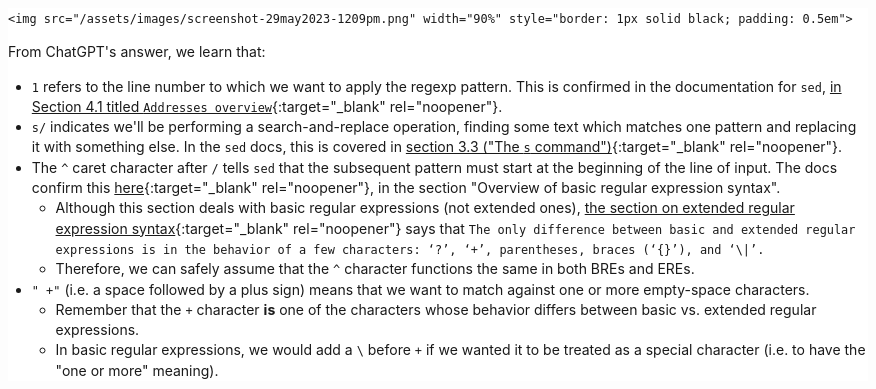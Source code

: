     <img src="/assets/images/screenshot-29may2023-1209pm.png" width="90%" style="border: 1px solid black; padding: 0.5em">
  </a>
</center>

From ChatGPT's answer, we learn that:

 - `1` refers to the line number to which we want to apply the regexp pattern.  This is confirmed in the documentation for `sed`, [in Section 4.1 titled `Addresses overview`](https://web.archive.org/web/20230524114622/https://www.gnu.org/software/sed/manual/sed.html#Addresses-overview){:target="_blank" rel="noopener"}.
- `s/` indicates we'll be performing a search-and-replace operation, finding some text which matches one pattern and replacing it with something else.  In the `sed` docs, this is covered in [section 3.3 ("The `s` command")](https://web.archive.org/web/20230524114622/https://www.gnu.org/software/sed/manual/sed.html#The-_0022s_0022-Command){:target="_blank" rel="noopener"}.
- The `^` caret character after `/` tells `sed` that the subsequent pattern must start at the beginning of the line of input.  The docs confirm this [here](https://web.archive.org/web/20230524114622/https://www.gnu.org/software/sed/manual/sed.html#Regular-Expressions-Overview){:target="_blank" rel="noopener"}, in the section "Overview of basic regular expression syntax".
  - Although this section deals with basic regular expressions (not extended ones), [the section on extended regular expression syntax](https://web.archive.org/web/20230524114622/https://www.gnu.org/software/sed/manual/sed.html#ERE-syntax){:target="_blank" rel="noopener"} says that `The only difference between basic and extended regular expressions is in the behavior of a few characters: ‘?’, ‘+’, parentheses, braces (‘{}’), and ‘\|’.`
  - Therefore, we can safely assume that the `^` character functions the same in both BREs and EREs.
- `" +"` (i.e. a space followed by a plus sign) means that we want to match against one or more empty-space characters.
  - Remember that the `+` character **is** one of the characters whose behavior differs between basic vs. extended regular expressions.
  - In basic regular expressions, we would add a `\` before `+` if we wanted it to be treated as a special character (i.e. to have the "one or more" meaning).